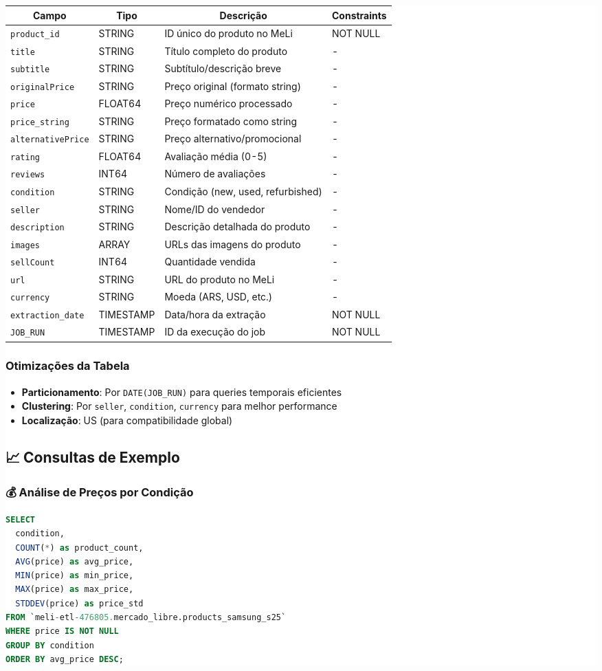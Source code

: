 | Campo | Tipo | Descrição | Constraints |
|-------|------|-----------|-------------|
| `product_id` | STRING | ID único do produto no MeLi | NOT NULL |
| `title` | STRING | Título completo do produto | - |
| `subtitle` | STRING | Subtítulo/descrição breve | - |
| `originalPrice` | STRING | Preço original (formato string) | - |
| `price` | FLOAT64 | Preço numérico processado | - |
| `price_string` | STRING | Preço formatado como string | - |
| `alternativePrice` | STRING | Preço alternativo/promocional | - |
| `rating` | FLOAT64 | Avaliação média (0-5) | - |
| `reviews` | INT64 | Número de avaliações | - |
| `condition` | STRING | Condição (new, used, refurbished) | - |
| `seller` | STRING | Nome/ID do vendedor | - |
| `description` | STRING | Descrição detalhada do produto | - |
| `images` | ARRAY<STRING> | URLs das imagens do produto | - |
| `sellCount` | INT64 | Quantidade vendida | - |
| `url` | STRING | URL do produto no MeLi | - |
| `currency` | STRING | Moeda (ARS, USD, etc.) | - |
| `extraction_date` | TIMESTAMP | Data/hora da extração | NOT NULL |
| `JOB_RUN` | TIMESTAMP | ID da execução do job | NOT NULL |

### Otimizações da Tabela

- **Particionamento**: Por `DATE(JOB_RUN)` para queries temporais eficientes
- **Clustering**: Por `seller`, `condition`, `currency` para melhor performance
- **Localização**: US (para compatibilidade global)

## 📈 Consultas de Exemplo

### 💰 Análise de Preços por Condição

```sql
SELECT 
  condition,
  COUNT(*) as product_count,
  AVG(price) as avg_price,
  MIN(price) as min_price,
  MAX(price) as max_price,
  STDDEV(price) as price_std
FROM `meli-etl-476805.mercado_libre.products_samsung_s25`
WHERE price IS NOT NULL
GROUP BY condition
ORDER BY avg_price DESC;
```
